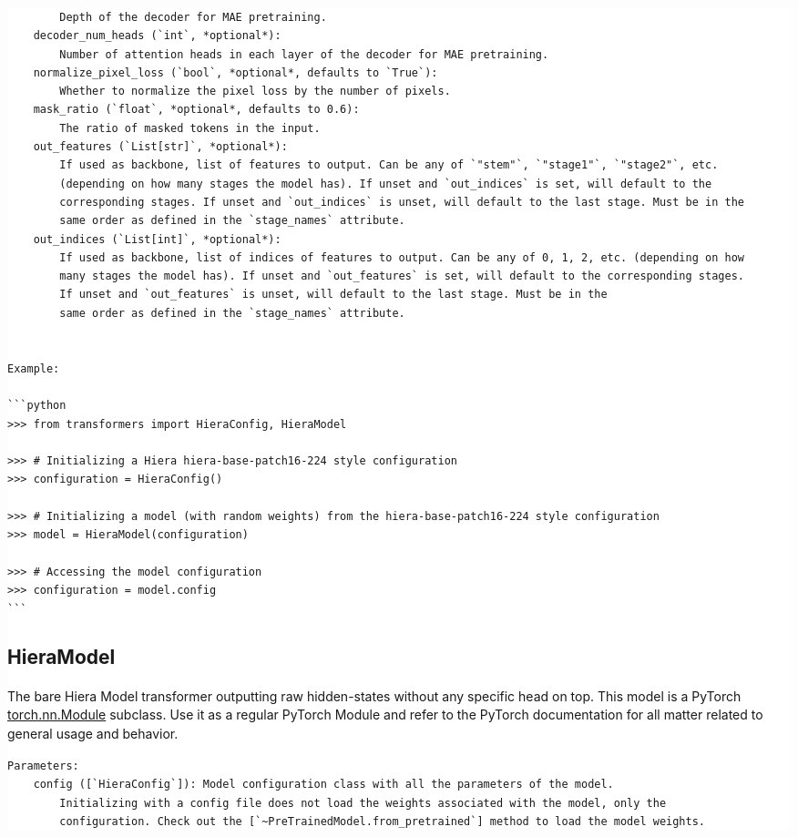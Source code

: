             Depth of the decoder for MAE pretraining.
        decoder_num_heads (`int`, *optional*):
            Number of attention heads in each layer of the decoder for MAE pretraining.
        normalize_pixel_loss (`bool`, *optional*, defaults to `True`):
            Whether to normalize the pixel loss by the number of pixels.
        mask_ratio (`float`, *optional*, defaults to 0.6):
            The ratio of masked tokens in the input.
        out_features (`List[str]`, *optional*):
            If used as backbone, list of features to output. Can be any of `"stem"`, `"stage1"`, `"stage2"`, etc.
            (depending on how many stages the model has). If unset and `out_indices` is set, will default to the
            corresponding stages. If unset and `out_indices` is unset, will default to the last stage. Must be in the
            same order as defined in the `stage_names` attribute.
        out_indices (`List[int]`, *optional*):
            If used as backbone, list of indices of features to output. Can be any of 0, 1, 2, etc. (depending on how
            many stages the model has). If unset and `out_features` is set, will default to the corresponding stages.
            If unset and `out_features` is unset, will default to the last stage. Must be in the
            same order as defined in the `stage_names` attribute.


    Example:

    ```python
    >>> from transformers import HieraConfig, HieraModel

    >>> # Initializing a Hiera hiera-base-patch16-224 style configuration
    >>> configuration = HieraConfig()

    >>> # Initializing a model (with random weights) from the hiera-base-patch16-224 style configuration
    >>> model = HieraModel(configuration)

    >>> # Accessing the model configuration
    >>> configuration = model.config
    ```

## HieraModel

The bare Hiera Model transformer outputting raw hidden-states without any specific head on top.
    This model is a PyTorch [torch.nn.Module](https://pytorch.org/docs/stable/nn.html#torch.nn.Module) subclass. Use it
    as a regular PyTorch Module and refer to the PyTorch documentation for all matter related to general usage and
    behavior.

    Parameters:
        config ([`HieraConfig`]): Model configuration class with all the parameters of the model.
            Initializing with a config file does not load the weights associated with the model, only the
            configuration. Check out the [`~PreTrainedModel.from_pretrained`] method to load the model weights.
